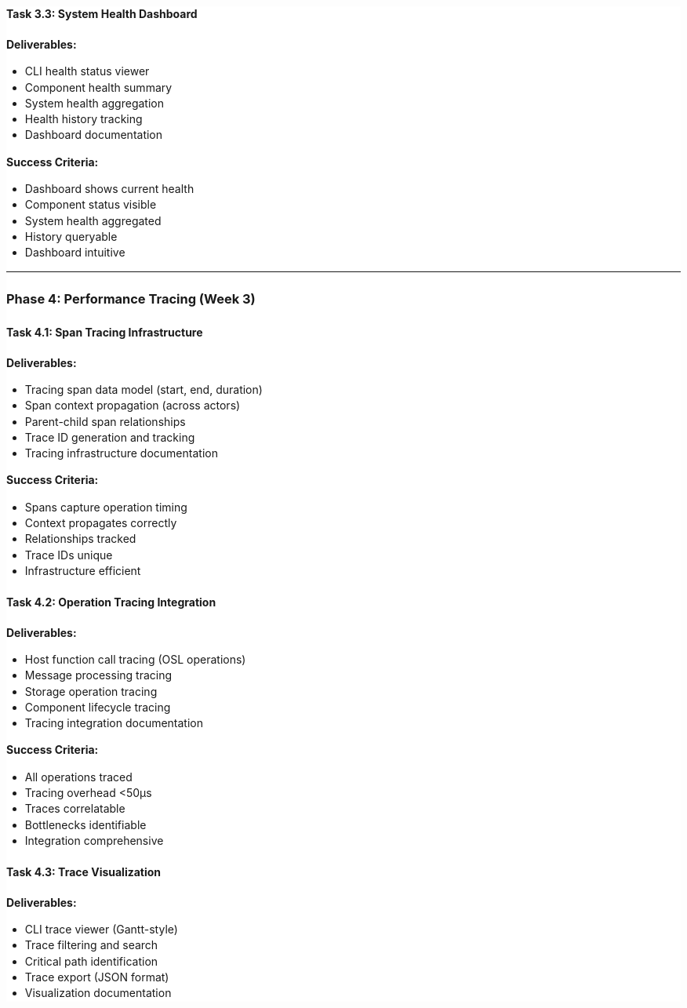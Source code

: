 #### Task 3.3: System Health Dashboard
**Deliverables:**
- CLI health status viewer
- Component health summary
- System health aggregation
- Health history tracking
- Dashboard documentation

**Success Criteria:**
- Dashboard shows current health
- Component status visible
- System health aggregated
- History queryable
- Dashboard intuitive

---

### Phase 4: Performance Tracing (Week 3)

#### Task 4.1: Span Tracing Infrastructure
**Deliverables:**
- Tracing span data model (start, end, duration)
- Span context propagation (across actors)
- Parent-child span relationships
- Trace ID generation and tracking
- Tracing infrastructure documentation

**Success Criteria:**
- Spans capture operation timing
- Context propagates correctly
- Relationships tracked
- Trace IDs unique
- Infrastructure efficient

#### Task 4.2: Operation Tracing Integration
**Deliverables:**
- Host function call tracing (OSL operations)
- Message processing tracing
- Storage operation tracing
- Component lifecycle tracing
- Tracing integration documentation

**Success Criteria:**
- All operations traced
- Tracing overhead <50μs
- Traces correlatable
- Bottlenecks identifiable
- Integration comprehensive

#### Task 4.3: Trace Visualization
**Deliverables:**
- CLI trace viewer (Gantt-style)
- Trace filtering and search
- Critical path identification
- Trace export (JSON format)
- Visualization documentation
